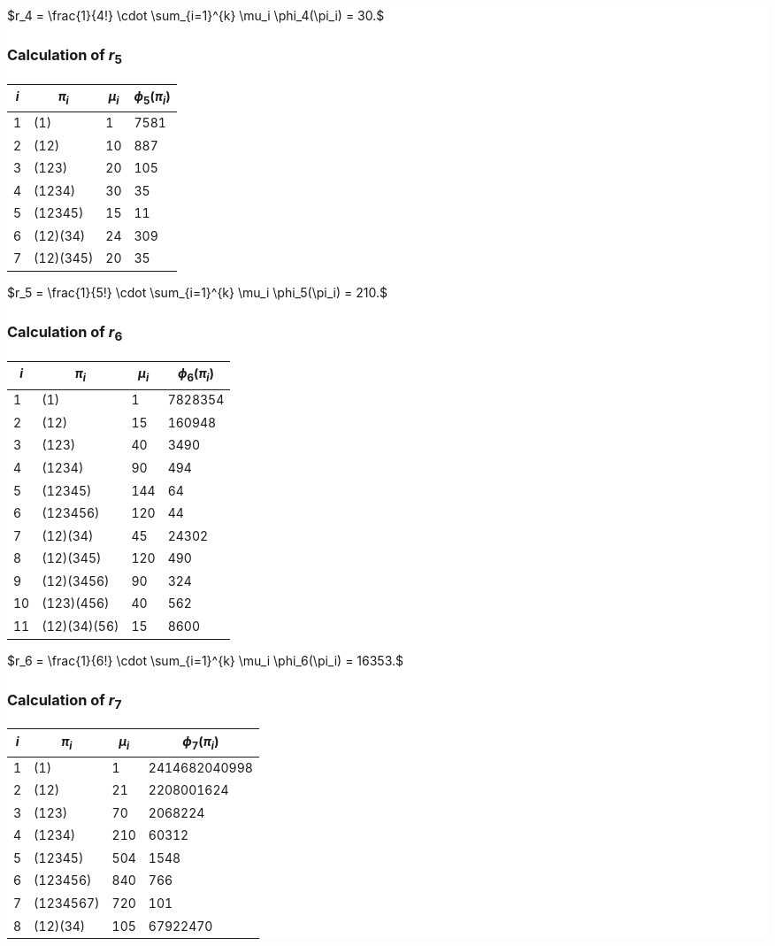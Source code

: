 $r_4 = \frac{1}{4!} \cdot \sum_{i=1}^{k} \mu_i \phi_4(\pi_i) = 30.$

### Calculation of $r_5$

| $i$ | $\pi_i$ | $\mu_i$ | $\phi_5(\pi_i)$ |
| --- | ------- | ------- | --------------- |
| 1   | (1)     | 1       | 7581            |
| 2   | (12)    | 10      | 887             |
| 3   | (123)   | 20      | 105             |
| 4   | (1234)  | 30      | 35              |
| 5   | (12345) | 15      | 11              |
| 6   | (12)(34)| 24      | 309             |
| 7   | (12)(345)| 20     | 35              |

$r_5 = \frac{1}{5!} \cdot \sum_{i=1}^{k} \mu_i \phi_5(\pi_i) = 210.$

### Calculation of $r_6$

| $i$ | $\pi_i$ | $\mu_i$ | $\phi_6(\pi_i)$ |
| --- | ------- | ------- | --------------- |
| 1   | (1)     | 1       | 7828354         |
| 2   | (12)    | 15      | 160948          |
| 3   | (123)   | 40      | 3490            |
| 4   | (1234)  | 90      | 494             |
| 5   | (12345) | 144     | 64              |
| 6   | (123456)| 120     | 44              |
| 7   | (12)(34)| 45      | 24302           |
| 8   | (12)(345)| 120    | 490             |
| 9   | (12)(3456)| 90    | 324             |
| 10  | (123)(456)| 40    | 562             |
| 11  | (12)(34)(56)| 15  | 8600            |

$r_6 = \frac{1}{6!} \cdot \sum_{i=1}^{k} \mu_i \phi_6(\pi_i) = 16353.$

### Calculation of $r_7$

| $i$ | $\pi_i$ | $\mu_i$ | $\phi_7(\pi_i)$ |
| --- | ------- | ------- | --------------- |
| 1   | (1)     | 1       | 2414682040998   |
| 2   | (12)    | 21      | 2208001624      |
| 3   | (123)   | 70      | 2068224         |
| 4   | (1234)  | 210     | 60312           |
| 5   | (12345) | 504     | 1548            |
| 6   | (123456)| 840     | 766             |
| 7   | (1234567)| 720    | 101             |
| 8   | (12)(34)| 105     | 67922470        |